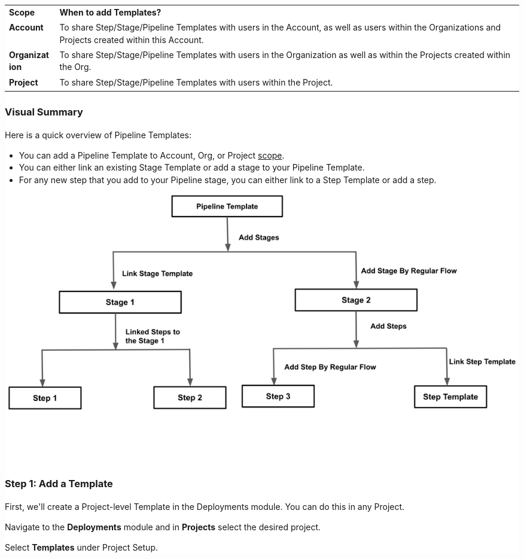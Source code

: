 
|  |  |
| --- | --- |
| **Scope** | **When to add Templates?** |
| **Account** | To share Step/Stage/Pipeline Templates with users in the Account, as well as users within the Organizations and Projects created within this Account. |
| **Organization** | To share Step/Stage/Pipeline Templates with users in the Organization as well as within the Projects created within the Org. |
| **Project** | To share Step/Stage/Pipeline Templates with users within the Project. |

### Visual Summary

Here is a quick overview of Pipeline Templates:

* You can add a Pipeline Template to Account, Org, or Project [scope](../4_Role-Based-Access-Control/1-rbac-in-harness.md#rbac-scope).
* You can either link an existing Stage Template or add a stage to your Pipeline Template.
* For any new step that you add to your Pipeline stage, you can either link to a Step Template or add a step.

![](./static/create-pipeline-template-65.png)

### Step 1: Add a Template

First, we'll create a Project-level Template in the Deployments module. You can do this in any Project.

Navigate to the **Deployments** module and in **Projects** select the desired project.

Select **Templates** under Project Setup.
